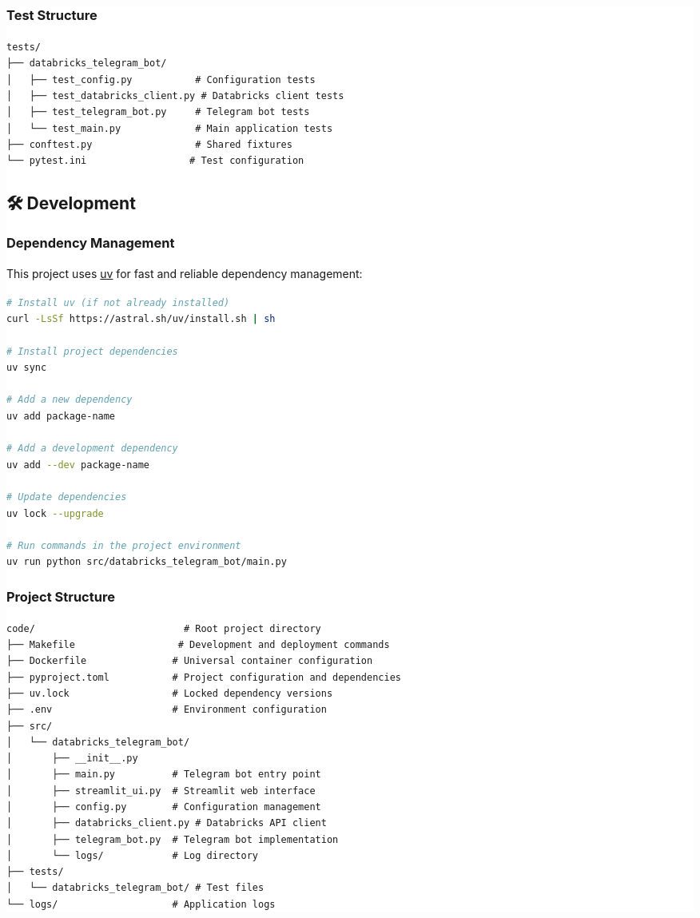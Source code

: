 ### Test Structure

```
tests/
├── databricks_telegram_bot/
│   ├── test_config.py           # Configuration tests
│   ├── test_databricks_client.py # Databricks client tests
│   ├── test_telegram_bot.py     # Telegram bot tests
│   └── test_main.py             # Main application tests
├── conftest.py                  # Shared fixtures
└── pytest.ini                  # Test configuration
```

## 🛠️ Development

### Dependency Management

This project uses [uv](https://docs.astral.sh/uv/) for fast and reliable dependency management:

```bash
# Install uv (if not already installed)
curl -LsSf https://astral.sh/uv/install.sh | sh

# Install project dependencies
uv sync

# Add a new dependency
uv add package-name

# Add a development dependency
uv add --dev package-name

# Update dependencies
uv lock --upgrade

# Run commands in the project environment
uv run python src/databricks_telegram_bot/main.py
```

### Project Structure

```
code/                          # Root project directory
├── Makefile                  # Development and deployment commands
├── Dockerfile               # Universal container configuration
├── pyproject.toml           # Project configuration and dependencies
├── uv.lock                  # Locked dependency versions
├── .env                     # Environment configuration
├── src/
│   └── databricks_telegram_bot/
│       ├── __init__.py
│       ├── main.py          # Telegram bot entry point
│       ├── streamlit_ui.py  # Streamlit web interface
│       ├── config.py        # Configuration management
│       ├── databricks_client.py # Databricks API client
│       ├── telegram_bot.py  # Telegram bot implementation
│       └── logs/            # Log directory
├── tests/
│   └── databricks_telegram_bot/ # Test files
└── logs/                    # Application logs
```
